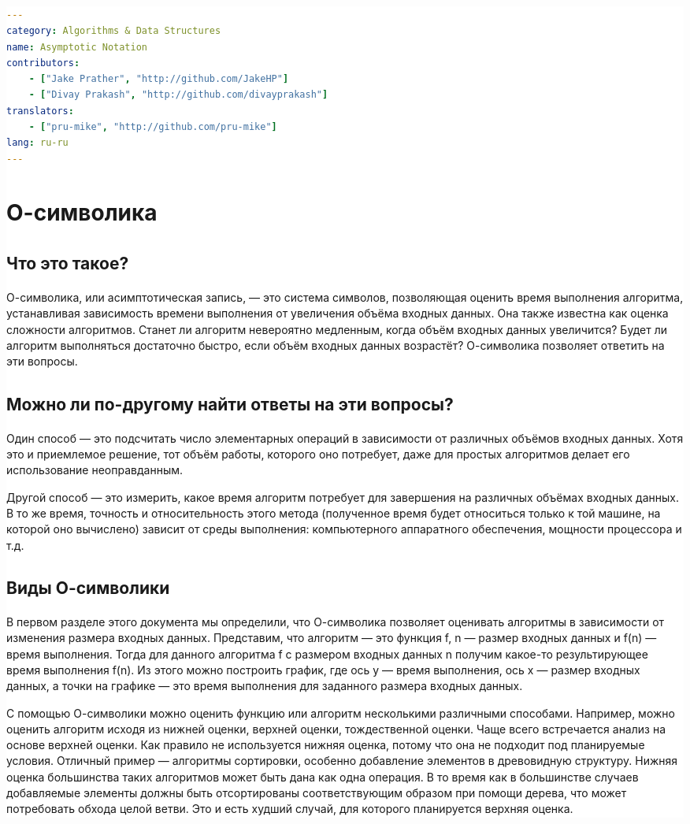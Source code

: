 ```yaml
---
category: Algorithms & Data Structures
name: Asymptotic Notation
contributors:
    - ["Jake Prather", "http://github.com/JakeHP"]
    - ["Divay Prakash", "http://github.com/divayprakash"]
translators:
    - ["pru-mike", "http://github.com/pru-mike"]
lang: ru-ru
---
```


# О-символика

## Что это такое?

О-символика, или асимптотическая запись, — это система символов, позволяющая
оценить время выполнения алгоритма, устанавливая зависимость времени выполнения
от увеличения объёма входных данных. Она также известна как оценка
сложности алгоритмов. Станет ли алгоритм невероятно медленным, когда
объём входных данных увеличится? Будет ли алгоритм выполняться достаточно быстро,
если объём входных данных возрастёт? О-символика позволяет ответить на эти
вопросы.

## Можно ли по-другому найти ответы на эти вопросы?

Один способ — это подсчитать число элементарных операций в зависимости от
различных объёмов входных данных. Хотя это и приемлемое решение, тот объём
работы, которого оно потребует, даже для простых алгоритмов делает его 
использование неоправданным.

Другой способ — это измерить, какое время алгоритм потребует для завершения на
различных объёмах входных данных. В то же время, точность и относительность
этого метода (полученное время будет относиться только к той машине, на которой 
оно вычислено) зависит от среды выполнения: компьютерного аппаратного
обеспечения, мощности процессора и т.д.

## Виды О-символики

В первом разделе этого документа мы определили, что О-символика
позволяет оценивать алгоритмы в зависимости от изменения размера входных
данных. Представим, что алгоритм — это функция f, n — размер входных данных и 
f(n) — время выполнения. Тогда для данного алгоритма f с размером входных
данных n получим какое-то результирующее время выполнения f(n).
Из этого можно построить график, где ось y — время выполнения, ось x — размер входных
данных, а точки на графике — это время выполнения для заданного размера входных
данных.

С помощью О-символики можно оценить функцию или алгоритм
несколькими различными способами. Например, можно оценить алгоритм исходя
из нижней оценки, верхней оценки, тождественной оценки. Чаще всего встречается
анализ на основе верхней оценки. Как правило не используется нижняя оценка,
потому что она не подходит под планируемые условия. Отличный пример — алгоритмы
сортировки, особенно добавление элементов в древовидную структуру. Нижняя оценка
большинства таких алгоритмов может быть дана как одна операция. В то время как в
большинстве случаев добавляемые элементы должны быть отсортированы
соответствующим образом при помощи дерева, что может потребовать обхода целой
ветви. Это и есть худший случай, для которого планируется верхняя оценка.
